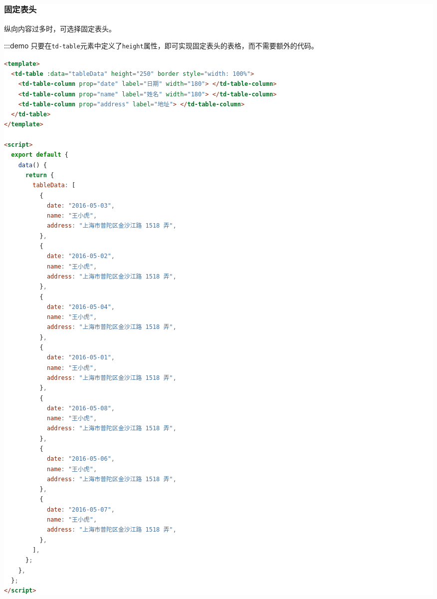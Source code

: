 ### 固定表头

纵向内容过多时，可选择固定表头。

:::demo 只要在`td-table`元素中定义了`height`属性，即可实现固定表头的表格，而不需要额外的代码。

```html
<template>
  <td-table :data="tableData" height="250" border style="width: 100%">
    <td-table-column prop="date" label="日期" width="180"> </td-table-column>
    <td-table-column prop="name" label="姓名" width="180"> </td-table-column>
    <td-table-column prop="address" label="地址"> </td-table-column>
  </td-table>
</template>

<script>
  export default {
    data() {
      return {
        tableData: [
          {
            date: "2016-05-03",
            name: "王小虎",
            address: "上海市普陀区金沙江路 1518 弄",
          },
          {
            date: "2016-05-02",
            name: "王小虎",
            address: "上海市普陀区金沙江路 1518 弄",
          },
          {
            date: "2016-05-04",
            name: "王小虎",
            address: "上海市普陀区金沙江路 1518 弄",
          },
          {
            date: "2016-05-01",
            name: "王小虎",
            address: "上海市普陀区金沙江路 1518 弄",
          },
          {
            date: "2016-05-08",
            name: "王小虎",
            address: "上海市普陀区金沙江路 1518 弄",
          },
          {
            date: "2016-05-06",
            name: "王小虎",
            address: "上海市普陀区金沙江路 1518 弄",
          },
          {
            date: "2016-05-07",
            name: "王小虎",
            address: "上海市普陀区金沙江路 1518 弄",
          },
        ],
      };
    },
  };
</script>
```
